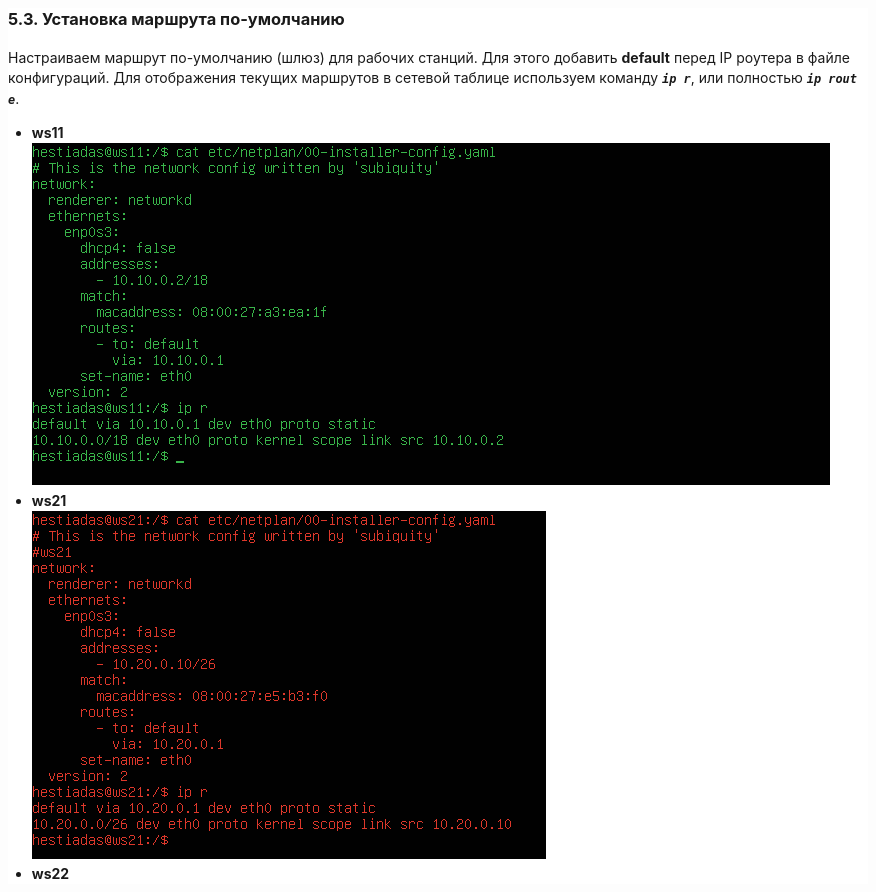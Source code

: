 ### 5.3. Установка маршрута по-умолчанию

Настраиваем маршрут по-умолчанию (шлюз) для рабочих станций. Для этого добавить **default** перед IP роутера в файле конфигураций. Для отображения текущих маршрутов в сетевой таблице используем команду ***`ip r`***, или полностью ***`ip route`***. 
- **ws11**  
![part_5](images/part_5.3_ws11.png)  
- **ws21**  
![part_5](images/part_5.3_ws21.png)  
- **ws22**  